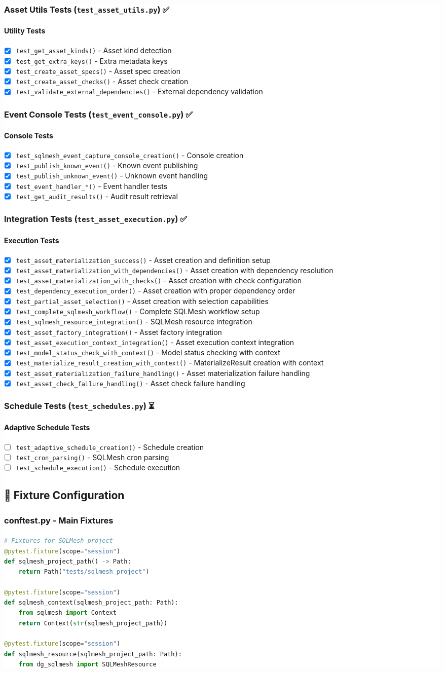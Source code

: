 ### **Asset Utils Tests** (`test_asset_utils.py`) ✅

#### Utility Tests

- [x] `test_get_asset_kinds()` - Asset kind detection
- [x] `test_get_extra_keys()` - Extra metadata keys
- [x] `test_create_asset_specs()` - Asset spec creation
- [x] `test_create_asset_checks()` - Asset check creation
- [x] `test_validate_external_dependencies()` - External dependency validation

### **Event Console Tests** (`test_event_console.py`) ✅

#### Console Tests

- [x] `test_sqlmesh_event_capture_console_creation()` - Console creation
- [x] `test_publish_known_event()` - Known event publishing
- [x] `test_publish_unknown_event()` - Unknown event handling
- [x] `test_event_handler_*()` - Event handler tests
- [x] `test_get_audit_results()` - Audit result retrieval

### **Integration Tests** (`test_asset_execution.py`) ✅

#### Execution Tests

- [x] `test_asset_materialization_success()` - Asset creation and definition setup
- [x] `test_asset_materialization_with_dependencies()` - Asset creation with dependency resolution
- [x] `test_asset_materialization_with_checks()` - Asset creation with check configuration
- [x] `test_dependency_execution_order()` - Asset creation with proper dependency order
- [x] `test_partial_asset_selection()` - Asset creation with selection capabilities
- [x] `test_complete_sqlmesh_workflow()` - Complete SQLMesh workflow setup
- [x] `test_sqlmesh_resource_integration()` - SQLMesh resource integration
- [x] `test_asset_factory_integration()` - Asset factory integration
- [x] `test_asset_execution_context_integration()` - Asset execution context integration
- [x] `test_model_status_check_with_context()` - Model status checking with context
- [x] `test_materialize_result_creation_with_context()` - MaterializeResult creation with context
- [x] `test_asset_materialization_failure_handling()` - Asset materialization failure handling
- [x] `test_asset_check_failure_handling()` - Asset check failure handling

### **Schedule Tests** (`test_schedules.py`) ⏳

#### Adaptive Schedule Tests

- [ ] `test_adaptive_schedule_creation()` - Schedule creation
- [ ] `test_cron_parsing()` - SQLMesh cron parsing
- [ ] `test_schedule_execution()` - Schedule execution

## 🔧 **Fixture Configuration**

### **conftest.py** - Main Fixtures

```python
# Fixtures for SQLMesh project
@pytest.fixture(scope="session")
def sqlmesh_project_path() -> Path:
    return Path("tests/sqlmesh_project")

@pytest.fixture(scope="session")
def sqlmesh_context(sqlmesh_project_path: Path):
    from sqlmesh import Context
    return Context(str(sqlmesh_project_path))

@pytest.fixture(scope="session")
def sqlmesh_resource(sqlmesh_project_path: Path):
    from dg_sqlmesh import SQLMeshResource
```
